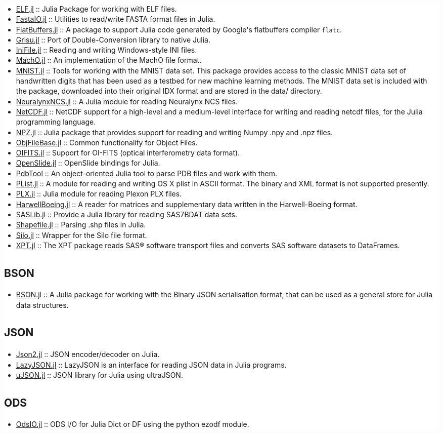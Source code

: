 + [ELF.jl](https://github.com/Keno/ELF.jl) :: Julia Package for working with ELF files.
+ [FastaIO.jl](https://github.com/carlobaldassi/FastaIO.jl) :: Utilities to read/write FASTA format files in Julia.
+ [FlatBuffers.jl](https://github.com/dmbates/FlatBuffers.jl) :: A package to support Julia code generated by Google's flatbuffers compiler `flatc`.
+ [Grisu.jl](https://github.com/quinnj/Grisu.jl) :: Port of Double-Conversion library to native Julia.
+ [IniFile.jl](https://github.com/JuliaLang/IniFile.jl) :: Reading and writing Windows-style INI files.
+ [MachO.jl](https://github.com/Keno/MachO.jl) :: An implementation of the MachO file format.
+ [MNIST.jl](https://github.com/johnmyleswhite/MNIST.jl) :: Tools for working with the MNIST data set. This package provides access to the classic MNIST data set of handwritten digits that has been used as a testbed for new machine learning methods. The MNIST data set is included with the package, downloaded into their original IDX format and are stored in the data/ directory.
+ [NeuralynxNCS.jl](https://github.com/simonster/NeuralynxNCS.jl) :: A Julia module for reading Neuralynx NCS files.
+ [NetCDF.jl](https://github.com/meggart/NetCDF.jl) :: NetCDF support for a high-level and a medium-level interface for writing and reading netcdf files, for the Julia programming language.
+ [NPZ.jl](https://github.com/fhs/NPZ.jl) :: Julia package that provides support for reading and writing Numpy .npy and .npz files.
+ [ObjFileBase.jl](https://github.com/Keno/ObjFileBase.jl) :: Common functionality for Object Files.
+ [OIFITS.jl](https://github.com/emmt/OIFITS.jl) :: Support for OI-FITS (optical interferometry data format).
+ [OpenSlide.jl](https://github.com/ihnorton/OpenSlide.jl) :: OpenSlide bindings for Julia.
+ [PdbTool](https://github.com/christophfeinauer/PdbTool.jl) :: An object-oriented Julia tool to parse PDB files and work with them.
+ [PList.jl](https://github.com/ordovician/PList.jl) :: A module for reading and writing OS X plist in ASCII format. The binary and XML format is not supported presently.
+ [PLX.jl](https://github.com/simonster/PLX.jl) :: Julia module for reading Plexon PLX files.
+ [HarwellBoeing.jl](https://github.com/dpo/HarwellBoeing.jl) :: A reader for matrices and supplementary data written in the Harwell-Boeing format.
+ [SASLib.jl](https://github.com/tk3369/SASLib.jl) :: Provide a Julia library for reading SAS7BDAT data sets.
+ [Shapefile.jl](https://github.com/Keno/Shapefile.jl) :: Parsing .shp files in Julia.
+ [Silo.jl](https://github.com/jgoldfar/Silo.jl) :: Wrapper for the Silo file format.
+ [XPT.jl](https://github.com/lendle/XPT.jl) :: The XPT package reads SAS® software transport files and converts SAS software datasets to DataFrames.

## BSON
+ [BSON.jl](https://github.com/MikeInnes/BSON.jl) :: A Julia package for working with the Binary JSON serialisation format, that can be used as a general store for Julia data structures.

## JSON
+ [Json2.jl](https://github.com/ddolgi/Json2.jl) :: JSON encoder/decoder on Julia.
+ [LazyJSON.jl](https://github.com/samoconnor/LazyJSON.jl) :: LazyJSON is an interface for reading JSON data in Julia programs. 
+ [uJSON.jl](https://github.com/samuelcolvin/uJSON.jl) :: JSON library for Julia using ultraJSON.

## ODS
+ [OdsIO.jl](https://github.com/sylvaticus/OdsIO.jl) :: ODS I/O for Julia Dict or DF using the python ezodf module. 
